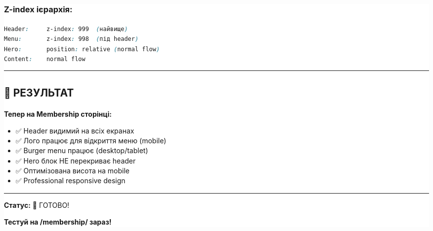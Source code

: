 
### **Z-index ієрархія:**

```css
Header:     z-index: 999  (найвище)
Menu:       z-index: 998  (під header)
Hero:       position: relative (normal flow)
Content:    normal flow
```

---

## 🎉 РЕЗУЛЬТАТ

**Тепер на Membership сторінці:**
- ✅ Header видимий на всіх екранах
- ✅ Лого працює для відкриття меню (mobile)
- ✅ Burger menu працює (desktop/tablet)
- ✅ Hero блок НЕ перекриває header
- ✅ Оптимізована висота на mobile
- ✅ Professional responsive design

---

**Статус:** 🚀 ГОТОВО!

**Тестуй на /membership/ зараз!**

